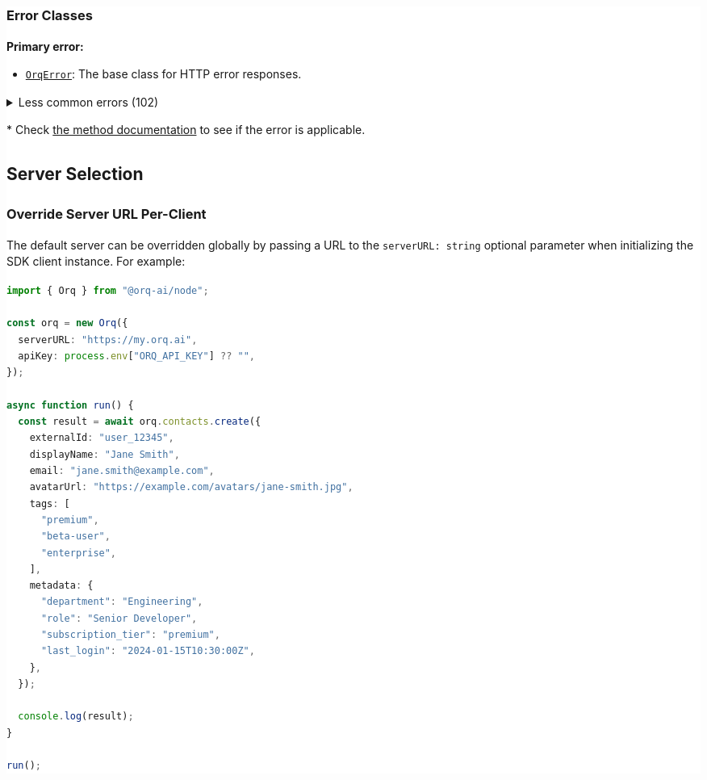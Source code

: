 ### Error Classes
**Primary error:**
* [`OrqError`](./src/models/errors/orqerror.ts): The base class for HTTP error responses.

<details><summary>Less common errors (102)</summary></details>

\* Check [the method documentation](#available-resources-and-operations) to see if the error is applicable.



## Server Selection

### Override Server URL Per-Client

The default server can be overridden globally by passing a URL to the `serverURL: string` optional parameter when initializing the SDK client instance. For example:
```typescript
import { Orq } from "@orq-ai/node";

const orq = new Orq({
  serverURL: "https://my.orq.ai",
  apiKey: process.env["ORQ_API_KEY"] ?? "",
});

async function run() {
  const result = await orq.contacts.create({
    externalId: "user_12345",
    displayName: "Jane Smith",
    email: "jane.smith@example.com",
    avatarUrl: "https://example.com/avatars/jane-smith.jpg",
    tags: [
      "premium",
      "beta-user",
      "enterprise",
    ],
    metadata: {
      "department": "Engineering",
      "role": "Senior Developer",
      "subscription_tier": "premium",
      "last_login": "2024-01-15T10:30:00Z",
    },
  });

  console.log(result);
}

run();

```




[mdn-sse]: https://developer.mozilla.org/en-US/docs/Web/API/Server-sent_events/Using_server-sent_events
[mdn-for-await-of]: https://developer.mozilla.org/en-US/docs/Web/JavaScript/Reference/Statements/for-await...of